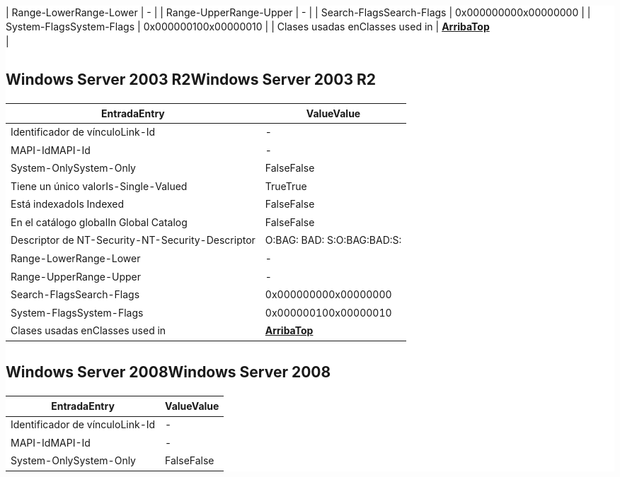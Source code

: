 | <span data-ttu-id="68007-191">Range-Lower</span><span class="sxs-lookup"><span data-stu-id="68007-191">Range-Lower</span></span>            | \-                              |
| <span data-ttu-id="68007-192">Range-Upper</span><span class="sxs-lookup"><span data-stu-id="68007-192">Range-Upper</span></span>            | \-                              |
| <span data-ttu-id="68007-193">Search-Flags</span><span class="sxs-lookup"><span data-stu-id="68007-193">Search-Flags</span></span>           | <span data-ttu-id="68007-194">0x00000000</span><span class="sxs-lookup"><span data-stu-id="68007-194">0x00000000</span></span>                      |
| <span data-ttu-id="68007-195">System-Flags</span><span class="sxs-lookup"><span data-stu-id="68007-195">System-Flags</span></span>           | <span data-ttu-id="68007-196">0x00000010</span><span class="sxs-lookup"><span data-stu-id="68007-196">0x00000010</span></span>                      |
| <span data-ttu-id="68007-197">Clases usadas en</span><span class="sxs-lookup"><span data-stu-id="68007-197">Classes used in</span></span>        | [<span data-ttu-id="68007-198">**Arriba**</span><span class="sxs-lookup"><span data-stu-id="68007-198">**Top**</span></span>](c-top.md)<br/> |



## <a name="windows-server-2003-r2"></a><span data-ttu-id="68007-199">Windows Server 2003 R2</span><span class="sxs-lookup"><span data-stu-id="68007-199">Windows Server 2003 R2</span></span>



| <span data-ttu-id="68007-200">Entrada</span><span class="sxs-lookup"><span data-stu-id="68007-200">Entry</span></span> | <span data-ttu-id="68007-201">Value</span><span class="sxs-lookup"><span data-stu-id="68007-201">Value</span></span> |
|------------------------|---------------------------------|
| <span data-ttu-id="68007-202">Identificador de vínculo</span><span class="sxs-lookup"><span data-stu-id="68007-202">Link-Id</span></span>                | \-                              |
| <span data-ttu-id="68007-203">MAPI-Id</span><span class="sxs-lookup"><span data-stu-id="68007-203">MAPI-Id</span></span>                | \-                              |
| <span data-ttu-id="68007-204">System-Only</span><span class="sxs-lookup"><span data-stu-id="68007-204">System-Only</span></span>            | <span data-ttu-id="68007-205">False</span><span class="sxs-lookup"><span data-stu-id="68007-205">False</span></span>                           |
| <span data-ttu-id="68007-206">Tiene un único valor</span><span class="sxs-lookup"><span data-stu-id="68007-206">Is-Single-Valued</span></span>       | <span data-ttu-id="68007-207">True</span><span class="sxs-lookup"><span data-stu-id="68007-207">True</span></span>                            |
| <span data-ttu-id="68007-208">Está indexado</span><span class="sxs-lookup"><span data-stu-id="68007-208">Is Indexed</span></span>             | <span data-ttu-id="68007-209">False</span><span class="sxs-lookup"><span data-stu-id="68007-209">False</span></span>                           |
| <span data-ttu-id="68007-210">En el catálogo global</span><span class="sxs-lookup"><span data-stu-id="68007-210">In Global Catalog</span></span>      | <span data-ttu-id="68007-211">False</span><span class="sxs-lookup"><span data-stu-id="68007-211">False</span></span>                           |
| <span data-ttu-id="68007-212">Descriptor de NT-Security-</span><span class="sxs-lookup"><span data-stu-id="68007-212">NT-Security-Descriptor</span></span> | <span data-ttu-id="68007-213">O:BAG: BAD: S:</span><span class="sxs-lookup"><span data-stu-id="68007-213">O:BAG:BAD:S:</span></span>                    |
| <span data-ttu-id="68007-214">Range-Lower</span><span class="sxs-lookup"><span data-stu-id="68007-214">Range-Lower</span></span>            | \-                              |
| <span data-ttu-id="68007-215">Range-Upper</span><span class="sxs-lookup"><span data-stu-id="68007-215">Range-Upper</span></span>            | \-                              |
| <span data-ttu-id="68007-216">Search-Flags</span><span class="sxs-lookup"><span data-stu-id="68007-216">Search-Flags</span></span>           | <span data-ttu-id="68007-217">0x00000000</span><span class="sxs-lookup"><span data-stu-id="68007-217">0x00000000</span></span>                      |
| <span data-ttu-id="68007-218">System-Flags</span><span class="sxs-lookup"><span data-stu-id="68007-218">System-Flags</span></span>           | <span data-ttu-id="68007-219">0x00000010</span><span class="sxs-lookup"><span data-stu-id="68007-219">0x00000010</span></span>                      |
| <span data-ttu-id="68007-220">Clases usadas en</span><span class="sxs-lookup"><span data-stu-id="68007-220">Classes used in</span></span>        | [<span data-ttu-id="68007-221">**Arriba**</span><span class="sxs-lookup"><span data-stu-id="68007-221">**Top**</span></span>](c-top.md)<br/> |



## <a name="windows-server-2008"></a><span data-ttu-id="68007-222">Windows Server 2008</span><span class="sxs-lookup"><span data-stu-id="68007-222">Windows Server 2008</span></span>



| <span data-ttu-id="68007-223">Entrada</span><span class="sxs-lookup"><span data-stu-id="68007-223">Entry</span></span> | <span data-ttu-id="68007-224">Value</span><span class="sxs-lookup"><span data-stu-id="68007-224">Value</span></span> |
|------------------------|---------------------------------|
| <span data-ttu-id="68007-225">Identificador de vínculo</span><span class="sxs-lookup"><span data-stu-id="68007-225">Link-Id</span></span>                | \-                              |
| <span data-ttu-id="68007-226">MAPI-Id</span><span class="sxs-lookup"><span data-stu-id="68007-226">MAPI-Id</span></span>                | \-                              |
| <span data-ttu-id="68007-227">System-Only</span><span class="sxs-lookup"><span data-stu-id="68007-227">System-Only</span></span>            | <span data-ttu-id="68007-228">False</span><span class="sxs-lookup"><span data-stu-id="68007-228">False</span></span>                           |